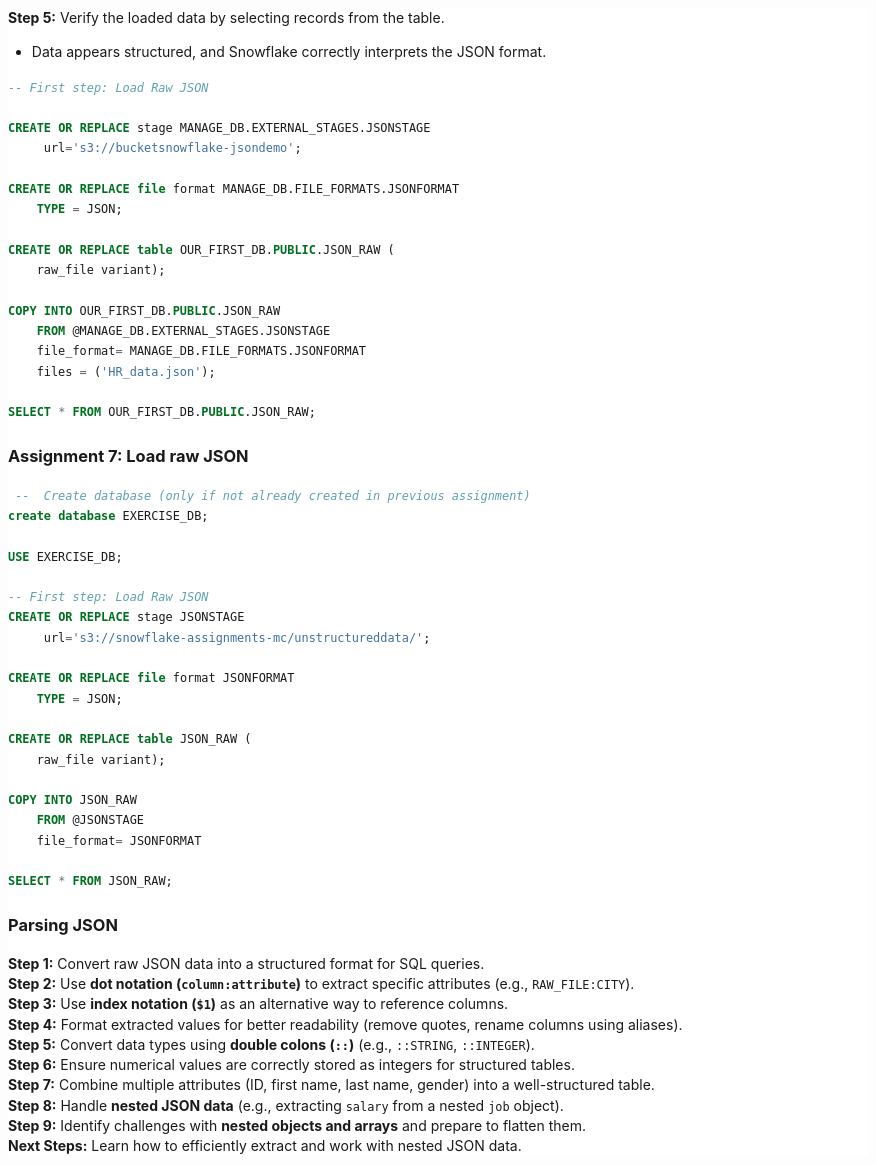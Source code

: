 **Step 5:** Verify the loaded data by selecting records from the table.  
- Data appears structured, and Snowflake correctly interprets the JSON format.  

```sql
-- First step: Load Raw JSON

CREATE OR REPLACE stage MANAGE_DB.EXTERNAL_STAGES.JSONSTAGE
     url='s3://bucketsnowflake-jsondemo';

CREATE OR REPLACE file format MANAGE_DB.FILE_FORMATS.JSONFORMAT
    TYPE = JSON;
    
CREATE OR REPLACE table OUR_FIRST_DB.PUBLIC.JSON_RAW (
    raw_file variant);
    
COPY INTO OUR_FIRST_DB.PUBLIC.JSON_RAW
    FROM @MANAGE_DB.EXTERNAL_STAGES.JSONSTAGE
    file_format= MANAGE_DB.FILE_FORMATS.JSONFORMAT
    files = ('HR_data.json');
   
SELECT * FROM OUR_FIRST_DB.PUBLIC.JSON_RAW;

```
### Assignment 7: Load raw JSON

```sql
 --  Create database (only if not already created in previous assignment)
create database EXERCISE_DB;
 
USE EXERCISE_DB;

-- First step: Load Raw JSON
CREATE OR REPLACE stage JSONSTAGE
     url='s3://snowflake-assignments-mc/unstructureddata/';

CREATE OR REPLACE file format JSONFORMAT
    TYPE = JSON;
    
CREATE OR REPLACE table JSON_RAW (
    raw_file variant);
    
COPY INTO JSON_RAW
    FROM @JSONSTAGE
    file_format= JSONFORMAT
    
SELECT * FROM JSON_RAW;

```
### Parsing JSON

**Step 1:** Convert raw JSON data into a structured format for SQL queries.  
**Step 2:** Use **dot notation (`column:attribute`)** to extract specific attributes (e.g., `RAW_FILE:CITY`).  
**Step 3:** Use **index notation (`$1`)** as an alternative way to reference columns.  
**Step 4:** Format extracted values for better readability (remove quotes, rename columns using aliases).  
**Step 5:** Convert data types using **double colons (`::`)** (e.g., `::STRING`, `::INTEGER`).  
**Step 6:** Ensure numerical values are correctly stored as integers for structured tables.  
**Step 7:** Combine multiple attributes (ID, first name, last name, gender) into a well-structured table.  
**Step 8:** Handle **nested JSON data** (e.g., extracting `salary` from a nested `job` object).  
**Step 9:** Identify challenges with **nested objects and arrays** and prepare to flatten them.  
**Next Steps:** Learn how to efficiently extract and work with nested JSON data.  
